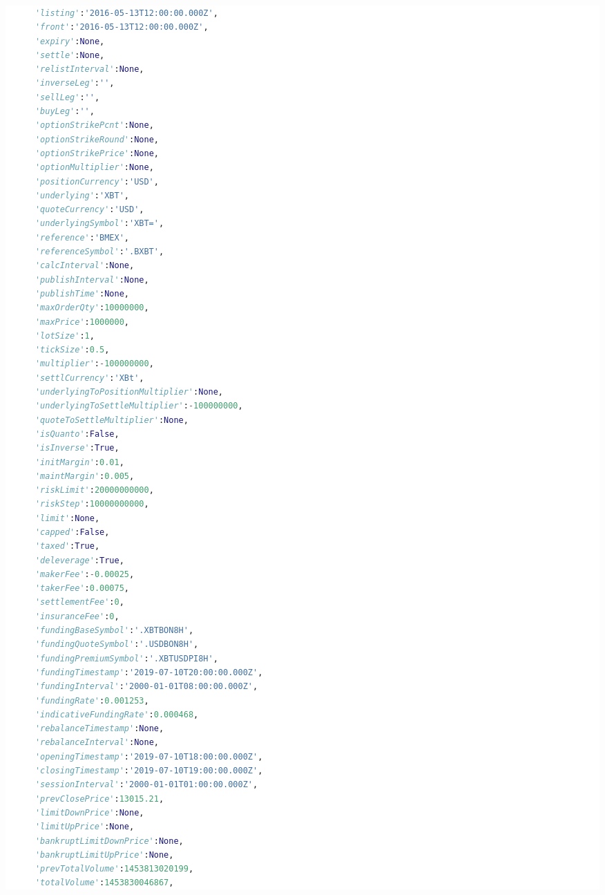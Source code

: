 ```python
      'listing':'2016-05-13T12:00:00.000Z',
      'front':'2016-05-13T12:00:00.000Z',
      'expiry':None,
      'settle':None,
      'relistInterval':None,
      'inverseLeg':'',
      'sellLeg':'',
      'buyLeg':'',
      'optionStrikePcnt':None,
      'optionStrikeRound':None,
      'optionStrikePrice':None,
      'optionMultiplier':None,
      'positionCurrency':'USD',
      'underlying':'XBT',
      'quoteCurrency':'USD',
      'underlyingSymbol':'XBT=',
      'reference':'BMEX',
      'referenceSymbol':'.BXBT',
      'calcInterval':None,
      'publishInterval':None,
      'publishTime':None,
      'maxOrderQty':10000000,
      'maxPrice':1000000,
      'lotSize':1,
      'tickSize':0.5,
      'multiplier':-100000000,
      'settlCurrency':'XBt',
      'underlyingToPositionMultiplier':None,
      'underlyingToSettleMultiplier':-100000000,
      'quoteToSettleMultiplier':None,
      'isQuanto':False,
      'isInverse':True,
      'initMargin':0.01,
      'maintMargin':0.005,
      'riskLimit':20000000000,
      'riskStep':10000000000,
      'limit':None,
      'capped':False,
      'taxed':True,
      'deleverage':True,
      'makerFee':-0.00025,
      'takerFee':0.00075,
      'settlementFee':0,
      'insuranceFee':0,
      'fundingBaseSymbol':'.XBTBON8H',
      'fundingQuoteSymbol':'.USDBON8H',
      'fundingPremiumSymbol':'.XBTUSDPI8H',
      'fundingTimestamp':'2019-07-10T20:00:00.000Z',
      'fundingInterval':'2000-01-01T08:00:00.000Z',
      'fundingRate':0.001253,
      'indicativeFundingRate':0.000468,
      'rebalanceTimestamp':None,
      'rebalanceInterval':None,
      'openingTimestamp':'2019-07-10T18:00:00.000Z',
      'closingTimestamp':'2019-07-10T19:00:00.000Z',
      'sessionInterval':'2000-01-01T01:00:00.000Z',
      'prevClosePrice':13015.21,
      'limitDownPrice':None,
      'limitUpPrice':None,
      'bankruptLimitDownPrice':None,
      'bankruptLimitUpPrice':None,
      'prevTotalVolume':1453813020199,
      'totalVolume':1453830046867,
```